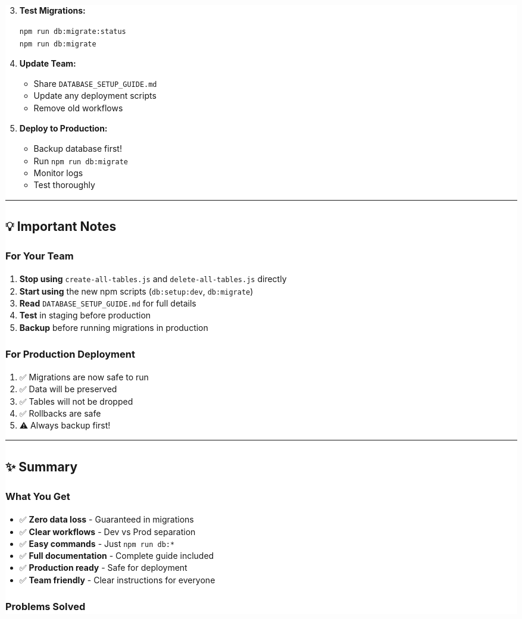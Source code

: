 3. **Test Migrations:**
   ```bash
   npm run db:migrate:status
   npm run db:migrate
   ```

4. **Update Team:**
   - Share `DATABASE_SETUP_GUIDE.md`
   - Update any deployment scripts
   - Remove old workflows

5. **Deploy to Production:**
   - Backup database first!
   - Run `npm run db:migrate`
   - Monitor logs
   - Test thoroughly

---

## 💡 Important Notes

### For Your Team

1. **Stop using** `create-all-tables.js` and `delete-all-tables.js` directly
2. **Start using** the new npm scripts (`db:setup:dev`, `db:migrate`)
3. **Read** `DATABASE_SETUP_GUIDE.md` for full details
4. **Test** in staging before production
5. **Backup** before running migrations in production

### For Production Deployment

1. ✅ Migrations are now safe to run
2. ✅ Data will be preserved
3. ✅ Tables will not be dropped
4. ✅ Rollbacks are safe
5. ⚠️ Always backup first!

---

## ✨ Summary

### What You Get

- ✅ **Zero data loss** - Guaranteed in migrations
- ✅ **Clear workflows** - Dev vs Prod separation
- ✅ **Easy commands** - Just `npm run db:*`
- ✅ **Full documentation** - Complete guide included
- ✅ **Production ready** - Safe for deployment
- ✅ **Team friendly** - Clear instructions for everyone

### Problems Solved
